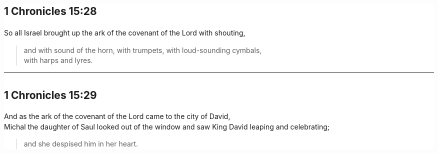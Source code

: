 ## 1 Chronicles 15:28

So all Israel brought up the ark of the covenant of the Lord with shouting,

> and with sound of the horn, with trumpets, with loud-sounding cymbals,  
> with harps and lyres.

---

## 1 Chronicles 15:29

And as the ark of the covenant of the Lord came to the city of David,  
Michal the daughter of Saul looked out of the window and saw King David leaping and celebrating;

> and she despised him in her heart.
